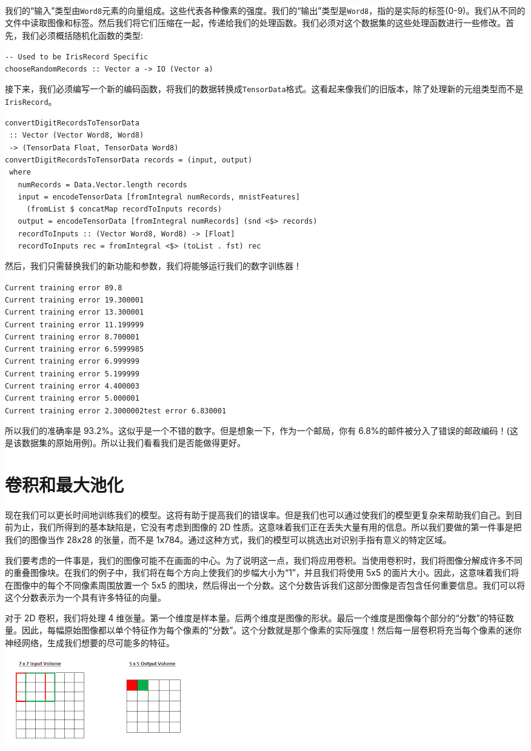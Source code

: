 我们的“输入”类型由`Word8`元素的向量组成。这些代表各种像素的强度。我们的“输出”类型是`Word8`，指的是实际的标签(0-9)。我们从不同的文件中读取图像和标签。然后我们将它们压缩在一起，传递给我们的处理函数。我们必须对这个数据集的这些处理函数进行一些修改。首先，我们必须概括随机化函数的类型:

```
-- Used to be IrisRecord Specific
chooseRandomRecords :: Vector a -> IO (Vector a)
```

接下来，我们必须编写一个新的编码函数，将我们的数据转换成`TensorData`格式。这看起来像我们的旧版本，除了处理新的元组类型而不是`IrisRecord`。

```
convertDigitRecordsToTensorData 
 :: Vector (Vector Word8, Word8)
 -> (TensorData Float, TensorData Word8)
convertDigitRecordsToTensorData records = (input, output)
 where
   numRecords = Data.Vector.length records 
   input = encodeTensorData [fromIntegral numRecords, mnistFeatures]
     (fromList $ concatMap recordToInputs records)
   output = encodeTensorData [fromIntegral numRecords] (snd <$> records)
   recordToInputs :: (Vector Word8, Word8) -> [Float]
   recordToInputs rec = fromIntegral <$> (toList . fst) rec
```

然后，我们只需替换我们的新功能和参数，我们将能够运行我们的数字训练器！

```
Current training error 89.8
Current training error 19.300001
Current training error 13.300001
Current training error 11.199999
Current training error 8.700001
Current training error 6.5999985
Current training error 6.999999
Current training error 5.199999
Current training error 4.400003
Current training error 5.000001
Current training error 2.3000002test error 6.830001
```

所以我们的准确率是 93.2%。这似乎是一个不错的数字。但是想象一下，作为一个邮局，你有 6.8%的邮件被分入了错误的邮政编码！(这是该数据集的原始用例)。所以让我们看看我们是否能做得更好。

# 卷积和最大池化

现在我们可以更长时间地训练我们的模型。这将有助于提高我们的错误率。但是我们也可以通过使我们的模型更复杂来帮助我们自己。到目前为止，我们所得到的基本缺陷是，它没有考虑到图像的 2D 性质。这意味着我们正在丢失大量有用的信息。所以我们要做的第一件事是把我们的图像当作 28x28 的张量，而不是 1x784。通过这种方式，我们的模型可以挑选出对识别手指有意义的特定区域。

我们要考虑的一件事是，我们的图像可能不在画面的中心。为了说明这一点，我们将应用卷积。当使用卷积时，我们将图像分解成许多不同的重叠图像块。在我们的例子中，我们将在每个方向上使我们的步幅大小为“1”，并且我们将使用 5x5 的面片大小。因此，这意味着我们将在图像中的每个不同像素周围放置一个 5x5 的图块，然后得出一个分数。这个分数告诉我们这部分图像是否包含任何重要信息。我们可以将这个分数表示为一个具有许多特征的向量。

对于 2D 卷积，我们将处理 4 维张量。第一个维度是样本量。后两个维度是图像的形状。最后一个维度是图像每个部分的“分数”的特征数量。因此，每幅原始图像都以单个特征作为每个像素的“分数”。这个分数就是那个像素的实际强度！然后每一层卷积将充当每个像素的迷你神经网络，生成我们想要的尽可能多的特征。

![](img/735f987e6aceb2b7a975924e14b8cb2d.png)
